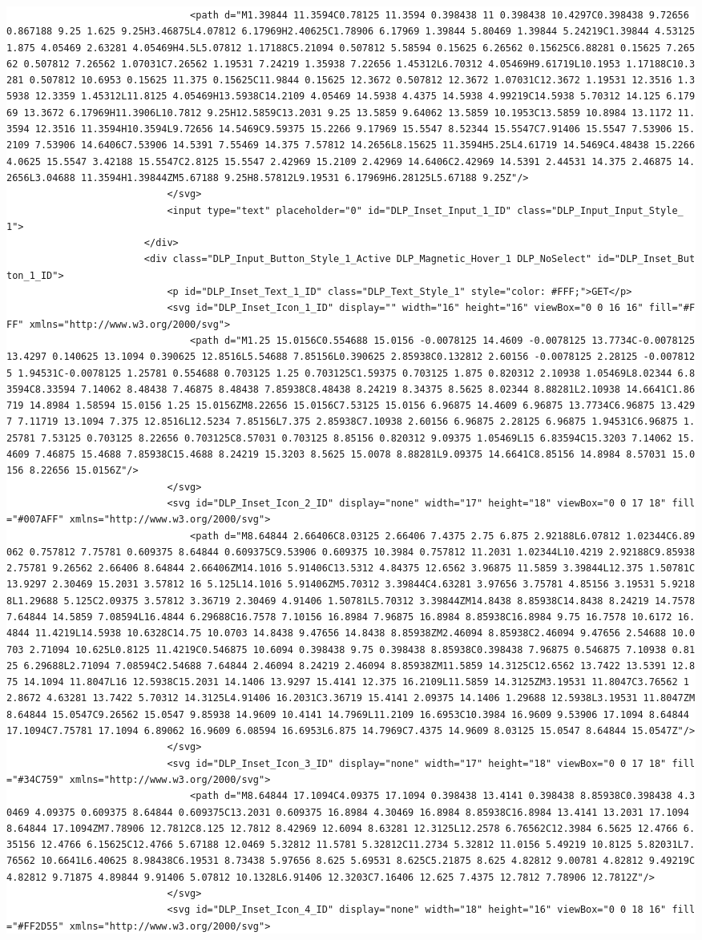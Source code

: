                                     <path d="M1.39844 11.3594C0.78125 11.3594 0.398438 11 0.398438 10.4297C0.398438 9.72656 0.867188 9.25 1.625 9.25H3.46875L4.07812 6.17969H2.40625C1.78906 6.17969 1.39844 5.80469 1.39844 5.24219C1.39844 4.53125 1.875 4.05469 2.63281 4.05469H4.5L5.07812 1.17188C5.21094 0.507812 5.58594 0.15625 6.26562 0.15625C6.88281 0.15625 7.26562 0.507812 7.26562 1.07031C7.26562 1.19531 7.24219 1.35938 7.22656 1.45312L6.70312 4.05469H9.61719L10.1953 1.17188C10.3281 0.507812 10.6953 0.15625 11.375 0.15625C11.9844 0.15625 12.3672 0.507812 12.3672 1.07031C12.3672 1.19531 12.3516 1.35938 12.3359 1.45312L11.8125 4.05469H13.5938C14.2109 4.05469 14.5938 4.4375 14.5938 4.99219C14.5938 5.70312 14.125 6.17969 13.3672 6.17969H11.3906L10.7812 9.25H12.5859C13.2031 9.25 13.5859 9.64062 13.5859 10.1953C13.5859 10.8984 13.1172 11.3594 12.3516 11.3594H10.3594L9.72656 14.5469C9.59375 15.2266 9.17969 15.5547 8.52344 15.5547C7.91406 15.5547 7.53906 15.2109 7.53906 14.6406C7.53906 14.5391 7.55469 14.375 7.57812 14.2656L8.15625 11.3594H5.25L4.61719 14.5469C4.48438 15.2266 4.0625 15.5547 3.42188 15.5547C2.8125 15.5547 2.42969 15.2109 2.42969 14.6406C2.42969 14.5391 2.44531 14.375 2.46875 14.2656L3.04688 11.3594H1.39844ZM5.67188 9.25H8.57812L9.19531 6.17969H6.28125L5.67188 9.25Z"/>
                                </svg>
                                <input type="text" placeholder="0" id="DLP_Inset_Input_1_ID" class="DLP_Input_Input_Style_1">
                            </div>
                            <div class="DLP_Input_Button_Style_1_Active DLP_Magnetic_Hover_1 DLP_NoSelect" id="DLP_Inset_Button_1_ID">
                                <p id="DLP_Inset_Text_1_ID" class="DLP_Text_Style_1" style="color: #FFF;">GET</p>
                                <svg id="DLP_Inset_Icon_1_ID" display="" width="16" height="16" viewBox="0 0 16 16" fill="#FFF" xmlns="http://www.w3.org/2000/svg">
                                    <path d="M1.25 15.0156C0.554688 15.0156 -0.0078125 14.4609 -0.0078125 13.7734C-0.0078125 13.4297 0.140625 13.1094 0.390625 12.8516L5.54688 7.85156L0.390625 2.85938C0.132812 2.60156 -0.0078125 2.28125 -0.0078125 1.94531C-0.0078125 1.25781 0.554688 0.703125 1.25 0.703125C1.59375 0.703125 1.875 0.820312 2.10938 1.05469L8.02344 6.83594C8.33594 7.14062 8.48438 7.46875 8.48438 7.85938C8.48438 8.24219 8.34375 8.5625 8.02344 8.88281L2.10938 14.6641C1.86719 14.8984 1.58594 15.0156 1.25 15.0156ZM8.22656 15.0156C7.53125 15.0156 6.96875 14.4609 6.96875 13.7734C6.96875 13.4297 7.11719 13.1094 7.375 12.8516L12.5234 7.85156L7.375 2.85938C7.10938 2.60156 6.96875 2.28125 6.96875 1.94531C6.96875 1.25781 7.53125 0.703125 8.22656 0.703125C8.57031 0.703125 8.85156 0.820312 9.09375 1.05469L15 6.83594C15.3203 7.14062 15.4609 7.46875 15.4688 7.85938C15.4688 8.24219 15.3203 8.5625 15.0078 8.88281L9.09375 14.6641C8.85156 14.8984 8.57031 15.0156 8.22656 15.0156Z"/>
                                </svg>
                                <svg id="DLP_Inset_Icon_2_ID" display="none" width="17" height="18" viewBox="0 0 17 18" fill="#007AFF" xmlns="http://www.w3.org/2000/svg">
                                    <path d="M8.64844 2.66406C8.03125 2.66406 7.4375 2.75 6.875 2.92188L6.07812 1.02344C6.89062 0.757812 7.75781 0.609375 8.64844 0.609375C9.53906 0.609375 10.3984 0.757812 11.2031 1.02344L10.4219 2.92188C9.85938 2.75781 9.26562 2.66406 8.64844 2.66406ZM14.1016 5.91406C13.5312 4.84375 12.6562 3.96875 11.5859 3.39844L12.375 1.50781C13.9297 2.30469 15.2031 3.57812 16 5.125L14.1016 5.91406ZM5.70312 3.39844C4.63281 3.97656 3.75781 4.85156 3.19531 5.92188L1.29688 5.125C2.09375 3.57812 3.36719 2.30469 4.91406 1.50781L5.70312 3.39844ZM14.8438 8.85938C14.8438 8.24219 14.7578 7.64844 14.5859 7.08594L16.4844 6.29688C16.7578 7.10156 16.8984 7.96875 16.8984 8.85938C16.8984 9.75 16.7578 10.6172 16.4844 11.4219L14.5938 10.6328C14.75 10.0703 14.8438 9.47656 14.8438 8.85938ZM2.46094 8.85938C2.46094 9.47656 2.54688 10.0703 2.71094 10.625L0.8125 11.4219C0.546875 10.6094 0.398438 9.75 0.398438 8.85938C0.398438 7.96875 0.546875 7.10938 0.8125 6.29688L2.71094 7.08594C2.54688 7.64844 2.46094 8.24219 2.46094 8.85938ZM11.5859 14.3125C12.6562 13.7422 13.5391 12.875 14.1094 11.8047L16 12.5938C15.2031 14.1406 13.9297 15.4141 12.375 16.2109L11.5859 14.3125ZM3.19531 11.8047C3.76562 12.8672 4.63281 13.7422 5.70312 14.3125L4.91406 16.2031C3.36719 15.4141 2.09375 14.1406 1.29688 12.5938L3.19531 11.8047ZM8.64844 15.0547C9.26562 15.0547 9.85938 14.9609 10.4141 14.7969L11.2109 16.6953C10.3984 16.9609 9.53906 17.1094 8.64844 17.1094C7.75781 17.1094 6.89062 16.9609 6.08594 16.6953L6.875 14.7969C7.4375 14.9609 8.03125 15.0547 8.64844 15.0547Z"/>
                                </svg>
                                <svg id="DLP_Inset_Icon_3_ID" display="none" width="17" height="18" viewBox="0 0 17 18" fill="#34C759" xmlns="http://www.w3.org/2000/svg">
                                    <path d="M8.64844 17.1094C4.09375 17.1094 0.398438 13.4141 0.398438 8.85938C0.398438 4.30469 4.09375 0.609375 8.64844 0.609375C13.2031 0.609375 16.8984 4.30469 16.8984 8.85938C16.8984 13.4141 13.2031 17.1094 8.64844 17.1094ZM7.78906 12.7812C8.125 12.7812 8.42969 12.6094 8.63281 12.3125L12.2578 6.76562C12.3984 6.5625 12.4766 6.35156 12.4766 6.15625C12.4766 5.67188 12.0469 5.32812 11.5781 5.32812C11.2734 5.32812 11.0156 5.49219 10.8125 5.82031L7.76562 10.6641L6.40625 8.98438C6.19531 8.73438 5.97656 8.625 5.69531 8.625C5.21875 8.625 4.82812 9.00781 4.82812 9.49219C4.82812 9.71875 4.89844 9.91406 5.07812 10.1328L6.91406 12.3203C7.16406 12.625 7.4375 12.7812 7.78906 12.7812Z"/>
                                </svg>
                                <svg id="DLP_Inset_Icon_4_ID" display="none" width="18" height="16" viewBox="0 0 18 16" fill="#FF2D55" xmlns="http://www.w3.org/2000/svg">